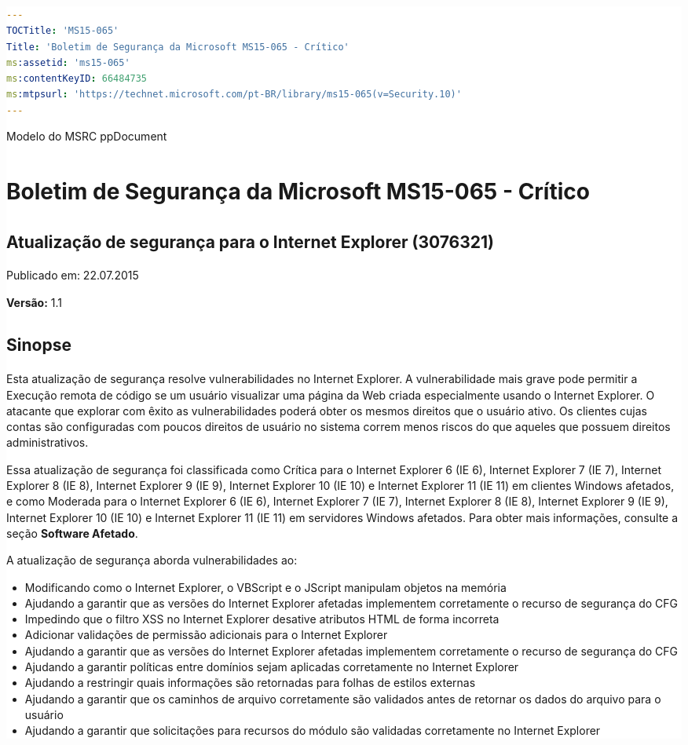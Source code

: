 ```yaml
---
TOCTitle: 'MS15-065'
Title: 'Boletim de Segurança da Microsoft MS15-065 - Crítico'
ms:assetid: 'ms15-065'
ms:contentKeyID: 66484735
ms:mtpsurl: 'https://technet.microsoft.com/pt-BR/library/ms15-065(v=Security.10)'
---
```


Modelo do MSRC ppDocument

Boletim de Segurança da Microsoft MS15-065 - Crítico
====================================================

Atualização de segurança para o Internet Explorer (3076321)
-----------------------------------------------------------

Publicado em: 22.07.2015

**Versão:** 1.1

Sinopse
-------

<span id="sectionToggle0"></span>
Esta atualização de segurança resolve vulnerabilidades no Internet Explorer. A vulnerabilidade mais grave pode permitir a Execução remota de código se um usuário visualizar uma página da Web criada especialmente usando o Internet Explorer. O atacante que explorar com êxito as vulnerabilidades poderá obter os mesmos direitos que o usuário ativo. Os clientes cujas contas são configuradas com poucos direitos de usuário no sistema correm menos riscos do que aqueles que possuem direitos administrativos.

Essa atualização de segurança foi classificada como Crítica para o Internet Explorer 6 (IE 6), Internet Explorer 7 (IE 7), Internet Explorer 8 (IE 8), Internet Explorer 9 (IE 9), Internet Explorer 10 (IE 10) e Internet Explorer 11 (IE 11) em clientes Windows afetados, e como Moderada para o Internet Explorer 6 (IE 6), Internet Explorer 7 (IE 7), Internet Explorer 8 (IE 8), Internet Explorer 9 (IE 9), Internet Explorer 10 (IE 10) e Internet Explorer 11 (IE 11) em servidores Windows afetados. Para obter mais informações, consulte a seção **Software Afetado**.

A atualização de segurança aborda vulnerabilidades ao:

-   Modificando como o Internet Explorer, o VBScript e o JScript manipulam objetos na memória
-   Ajudando a garantir que as versões do Internet Explorer afetadas implementem corretamente o recurso de segurança do CFG
-   Impedindo que o filtro XSS no Internet Explorer desative atributos HTML de forma incorreta
-   Adicionar validações de permissão adicionais para o Internet Explorer
-   Ajudando a garantir que as versões do Internet Explorer afetadas implementem corretamente o recurso de segurança do CFG
-   Ajudando a garantir políticas entre domínios sejam aplicadas corretamente no Internet Explorer
-   Ajudando a restringir quais informações são retornadas para folhas de estilos externas
-   Ajudando a garantir que os caminhos de arquivo corretamente são validados antes de retornar os dados do arquivo para o usuário
-   Ajudando a garantir que solicitações para recursos do módulo são validadas corretamente no Internet Explorer
